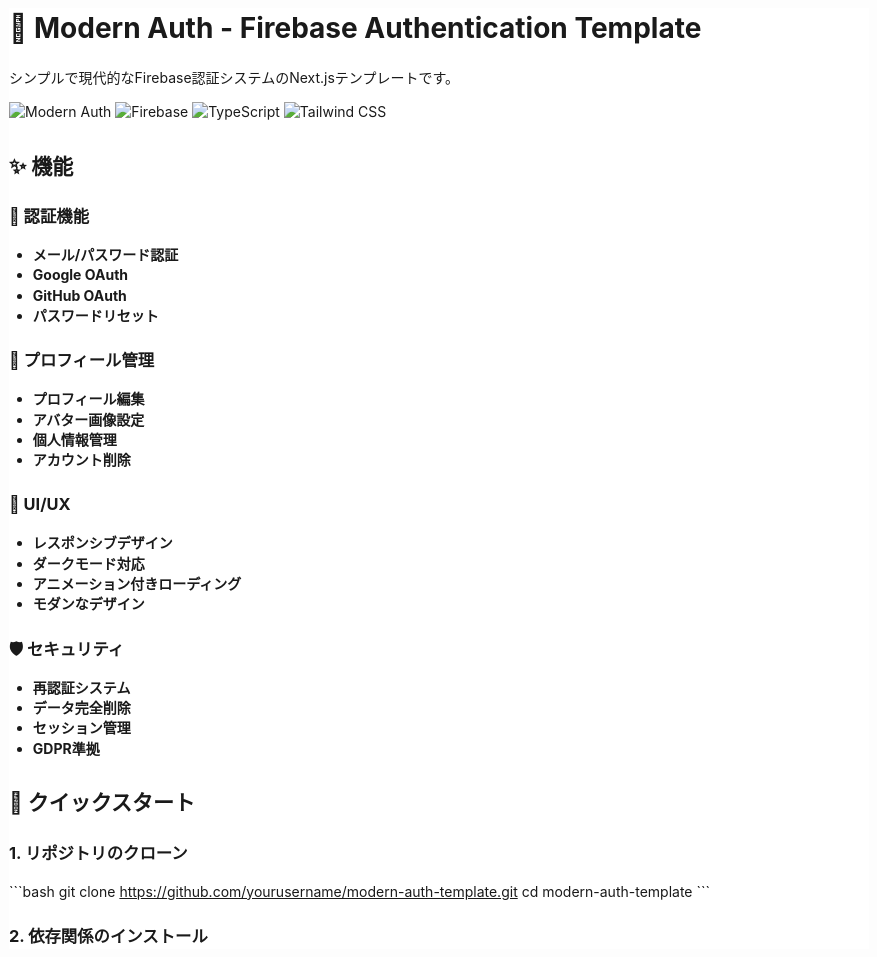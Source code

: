 # 🔐 Modern Auth - Firebase Authentication Template

シンプルで現代的なFirebase認証システムのNext.jsテンプレートです。

![Modern Auth](https://img.shields.io/badge/Next.js-15-black?style=for-the-badge&logo=next.js)
![Firebase](https://img.shields.io/badge/Firebase-v10-orange?style=for-the-badge&logo=firebase)
![TypeScript](https://img.shields.io/badge/TypeScript-5-blue?style=for-the-badge&logo=typescript)
![Tailwind CSS](https://img.shields.io/badge/Tailwind_CSS-3-38B2AC?style=for-the-badge&logo=tailwind-css)

## ✨ 機能

### 🔑 認証機能
- **メール/パスワード認証**
- **Google OAuth**
- **GitHub OAuth**
- **パスワードリセット**

### 👤 プロフィール管理
- **プロフィール編集**
- **アバター画像設定**
- **個人情報管理**
- **アカウント削除**

### 🎨 UI/UX
- **レスポンシブデザイン**
- **ダークモード対応**
- **アニメーション付きローディング**
- **モダンなデザイン**

### 🛡️ セキュリティ
- **再認証システム**
- **データ完全削除**
- **セッション管理**
- **GDPR準拠**

## 🚀 クイックスタート

### 1. リポジトリのクローン

\`\`\`bash
git clone https://github.com/yourusername/modern-auth-template.git
cd modern-auth-template
\`\`\`

### 2. 依存関係のインストール
